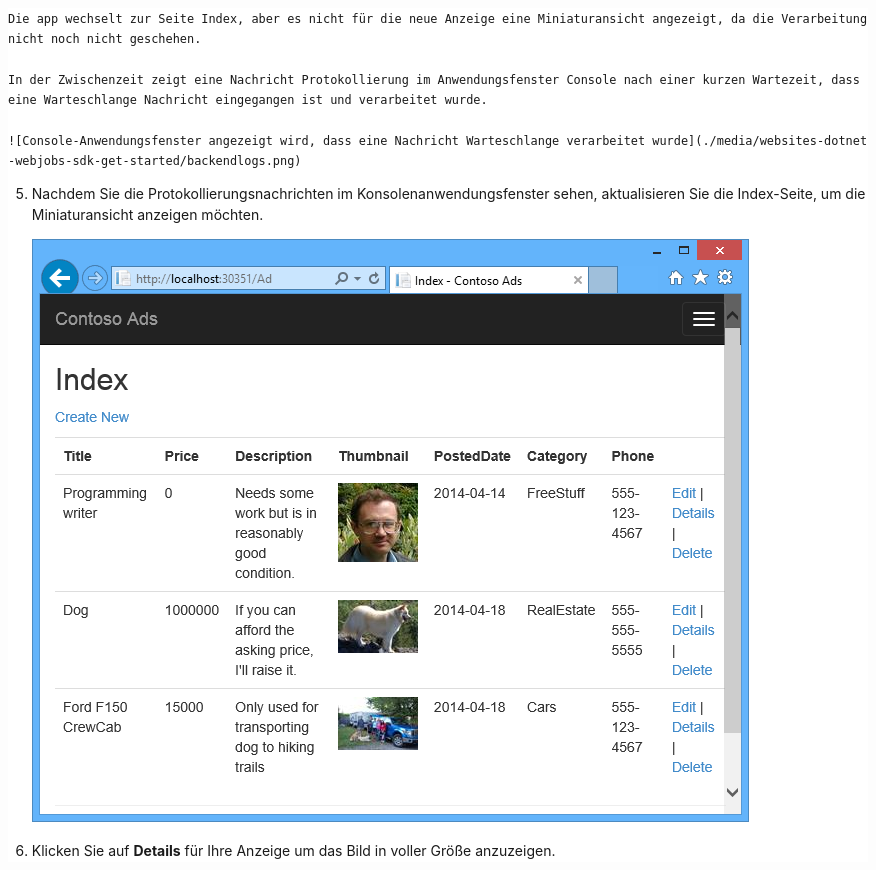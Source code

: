     Die app wechselt zur Seite Index, aber es nicht für die neue Anzeige eine Miniaturansicht angezeigt, da die Verarbeitung nicht noch nicht geschehen.

    In der Zwischenzeit zeigt eine Nachricht Protokollierung im Anwendungsfenster Console nach einer kurzen Wartezeit, dass eine Warteschlange Nachricht eingegangen ist und verarbeitet wurde.

    ![Console-Anwendungsfenster angezeigt wird, dass eine Nachricht Warteschlange verarbeitet wurde](./media/websites-dotnet-webjobs-sdk-get-started/backendlogs.png)

5. Nachdem Sie die Protokollierungsnachrichten im Konsolenanwendungsfenster sehen, aktualisieren Sie die Index-Seite, um die Miniaturansicht anzeigen möchten.

    ![Seite ' Index '](./media/websites-dotnet-webjobs-sdk-get-started/list.png)

6. Klicken Sie auf **Details** für Ihre Anzeige um das Bild in voller Größe anzuzeigen.

